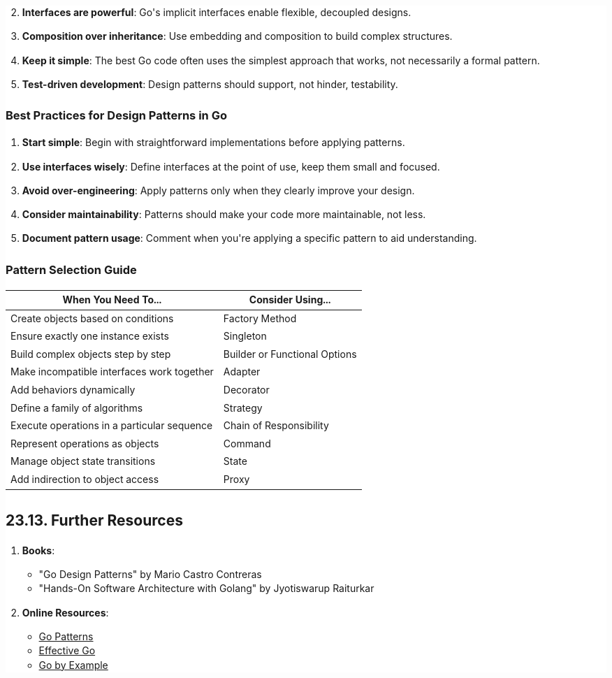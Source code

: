 2. **Interfaces are powerful**: Go's implicit interfaces enable flexible, decoupled designs.

3. **Composition over inheritance**: Use embedding and composition to build complex structures.

4. **Keep it simple**: The best Go code often uses the simplest approach that works, not necessarily a formal pattern.

5. **Test-driven development**: Design patterns should support, not hinder, testability.

### **Best Practices for Design Patterns in Go**

1. **Start simple**: Begin with straightforward implementations before applying patterns.

2. **Use interfaces wisely**: Define interfaces at the point of use, keep them small and focused.

3. **Avoid over-engineering**: Apply patterns only when they clearly improve your design.

4. **Consider maintainability**: Patterns should make your code more maintainable, not less.

5. **Document pattern usage**: Comment when you're applying a specific pattern to aid understanding.

### **Pattern Selection Guide**

| When You Need To...                         | Consider Using...             |
| ------------------------------------------- | ----------------------------- |
| Create objects based on conditions          | Factory Method                |
| Ensure exactly one instance exists          | Singleton                     |
| Build complex objects step by step          | Builder or Functional Options |
| Make incompatible interfaces work together  | Adapter                       |
| Add behaviors dynamically                   | Decorator                     |
| Define a family of algorithms               | Strategy                      |
| Execute operations in a particular sequence | Chain of Responsibility       |
| Represent operations as objects             | Command                       |
| Manage object state transitions             | State                         |
| Add indirection to object access            | Proxy                         |

## **23.13. Further Resources**

1. **Books**:

   - "Go Design Patterns" by Mario Castro Contreras
   - "Hands-On Software Architecture with Golang" by Jyotiswarup Raiturkar

2. **Online Resources**:

   - [Go Patterns](https://github.com/tmrts/go-patterns)
   - [Effective Go](https://golang.org/doc/effective_go)
   - [Go by Example](https://gobyexample.com/)
